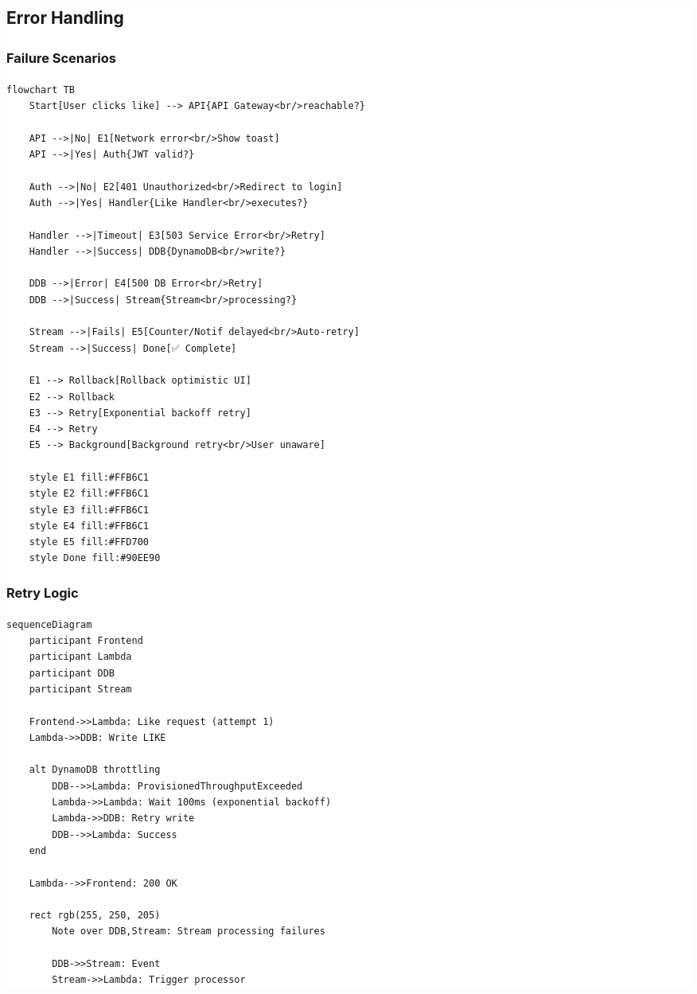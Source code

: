 
## Error Handling

### Failure Scenarios

```mermaid
flowchart TB
    Start[User clicks like] --> API{API Gateway<br/>reachable?}

    API -->|No| E1[Network error<br/>Show toast]
    API -->|Yes| Auth{JWT valid?}

    Auth -->|No| E2[401 Unauthorized<br/>Redirect to login]
    Auth -->|Yes| Handler{Like Handler<br/>executes?}

    Handler -->|Timeout| E3[503 Service Error<br/>Retry]
    Handler -->|Success| DDB{DynamoDB<br/>write?}

    DDB -->|Error| E4[500 DB Error<br/>Retry]
    DDB -->|Success| Stream{Stream<br/>processing?}

    Stream -->|Fails| E5[Counter/Notif delayed<br/>Auto-retry]
    Stream -->|Success| Done[✅ Complete]

    E1 --> Rollback[Rollback optimistic UI]
    E2 --> Rollback
    E3 --> Retry[Exponential backoff retry]
    E4 --> Retry
    E5 --> Background[Background retry<br/>User unaware]

    style E1 fill:#FFB6C1
    style E2 fill:#FFB6C1
    style E3 fill:#FFB6C1
    style E4 fill:#FFB6C1
    style E5 fill:#FFD700
    style Done fill:#90EE90
```

### Retry Logic

```mermaid
sequenceDiagram
    participant Frontend
    participant Lambda
    participant DDB
    participant Stream

    Frontend->>Lambda: Like request (attempt 1)
    Lambda->>DDB: Write LIKE

    alt DynamoDB throttling
        DDB-->>Lambda: ProvisionedThroughputExceeded
        Lambda->>Lambda: Wait 100ms (exponential backoff)
        Lambda->>DDB: Retry write
        DDB-->>Lambda: Success
    end

    Lambda-->>Frontend: 200 OK

    rect rgb(255, 250, 205)
        Note over DDB,Stream: Stream processing failures

        DDB->>Stream: Event
        Stream->>Lambda: Trigger processor
```